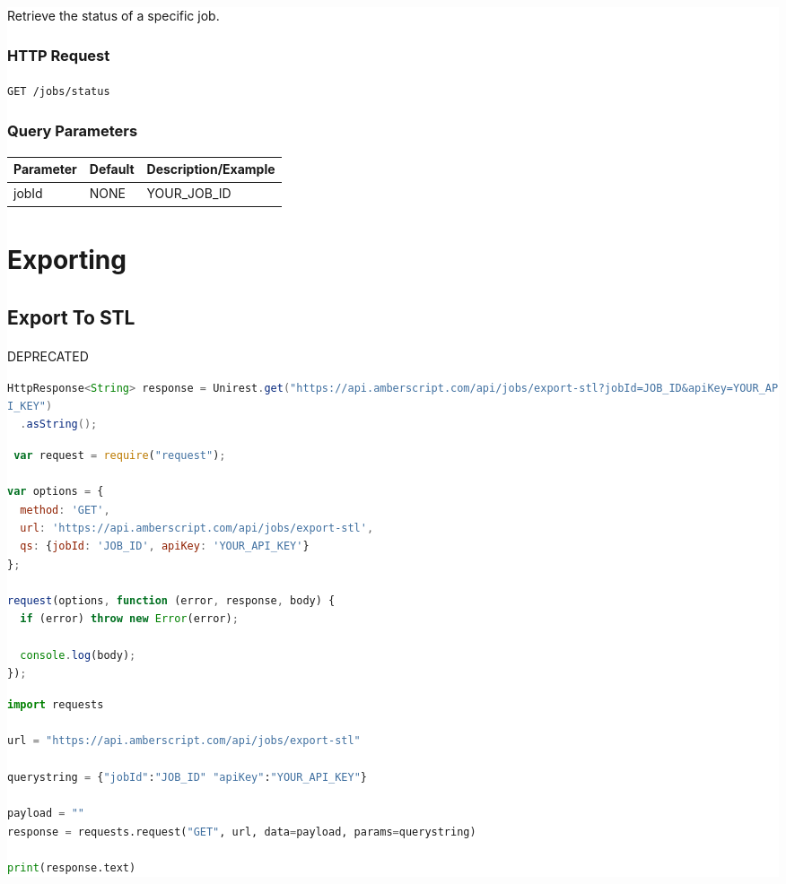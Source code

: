 Retrieve the status of a specific job.

### HTTP Request

`GET /jobs/status`

### Query Parameters

| Parameter | Default | Description/Example |
|-----------|---------|---------------------|
| jobId     | NONE    | YOUR_JOB_ID         |

# Exporting

## Export To STL

<aside class="warning">DEPRECATED</aside>

```java
HttpResponse<String> response = Unirest.get("https://api.amberscript.com/api/jobs/export-stl?jobId=JOB_ID&apiKey=YOUR_API_KEY")
  .asString();
```

```javascript
 var request = require("request");

var options = {
  method: 'GET',
  url: 'https://api.amberscript.com/api/jobs/export-stl',
  qs: {jobId: 'JOB_ID', apiKey: 'YOUR_API_KEY'}
};

request(options, function (error, response, body) {
  if (error) throw new Error(error);

  console.log(body);
});
```

```python
import requests

url = "https://api.amberscript.com/api/jobs/export-stl"

querystring = {"jobId":"JOB_ID" "apiKey":"YOUR_API_KEY"}

payload = ""
response = requests.request("GET", url, data=payload, params=querystring)

print(response.text)
```
